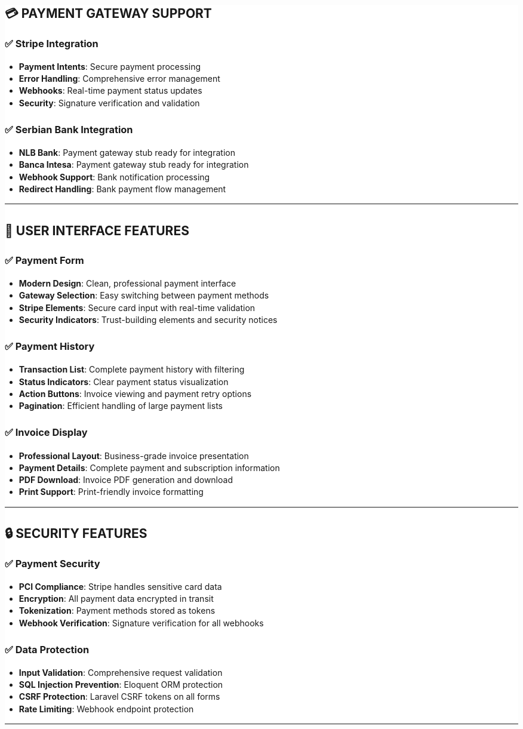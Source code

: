 
## **💳 PAYMENT GATEWAY SUPPORT**

### **✅ Stripe Integration**
- **Payment Intents**: Secure payment processing
- **Error Handling**: Comprehensive error management
- **Webhooks**: Real-time payment status updates
- **Security**: Signature verification and validation

### **✅ Serbian Bank Integration**
- **NLB Bank**: Payment gateway stub ready for integration
- **Banca Intesa**: Payment gateway stub ready for integration
- **Webhook Support**: Bank notification processing
- **Redirect Handling**: Bank payment flow management

---

## **🎨 USER INTERFACE FEATURES**

### **✅ Payment Form**
- **Modern Design**: Clean, professional payment interface
- **Gateway Selection**: Easy switching between payment methods
- **Stripe Elements**: Secure card input with real-time validation
- **Security Indicators**: Trust-building elements and security notices

### **✅ Payment History**
- **Transaction List**: Complete payment history with filtering
- **Status Indicators**: Clear payment status visualization
- **Action Buttons**: Invoice viewing and payment retry options
- **Pagination**: Efficient handling of large payment lists

### **✅ Invoice Display**
- **Professional Layout**: Business-grade invoice presentation
- **Payment Details**: Complete payment and subscription information
- **PDF Download**: Invoice PDF generation and download
- **Print Support**: Print-friendly invoice formatting

---

## **🔒 SECURITY FEATURES**

### **✅ Payment Security**
- **PCI Compliance**: Stripe handles sensitive card data
- **Encryption**: All payment data encrypted in transit
- **Tokenization**: Payment methods stored as tokens
- **Webhook Verification**: Signature verification for all webhooks

### **✅ Data Protection**
- **Input Validation**: Comprehensive request validation
- **SQL Injection Prevention**: Eloquent ORM protection
- **CSRF Protection**: Laravel CSRF tokens on all forms
- **Rate Limiting**: Webhook endpoint protection

---